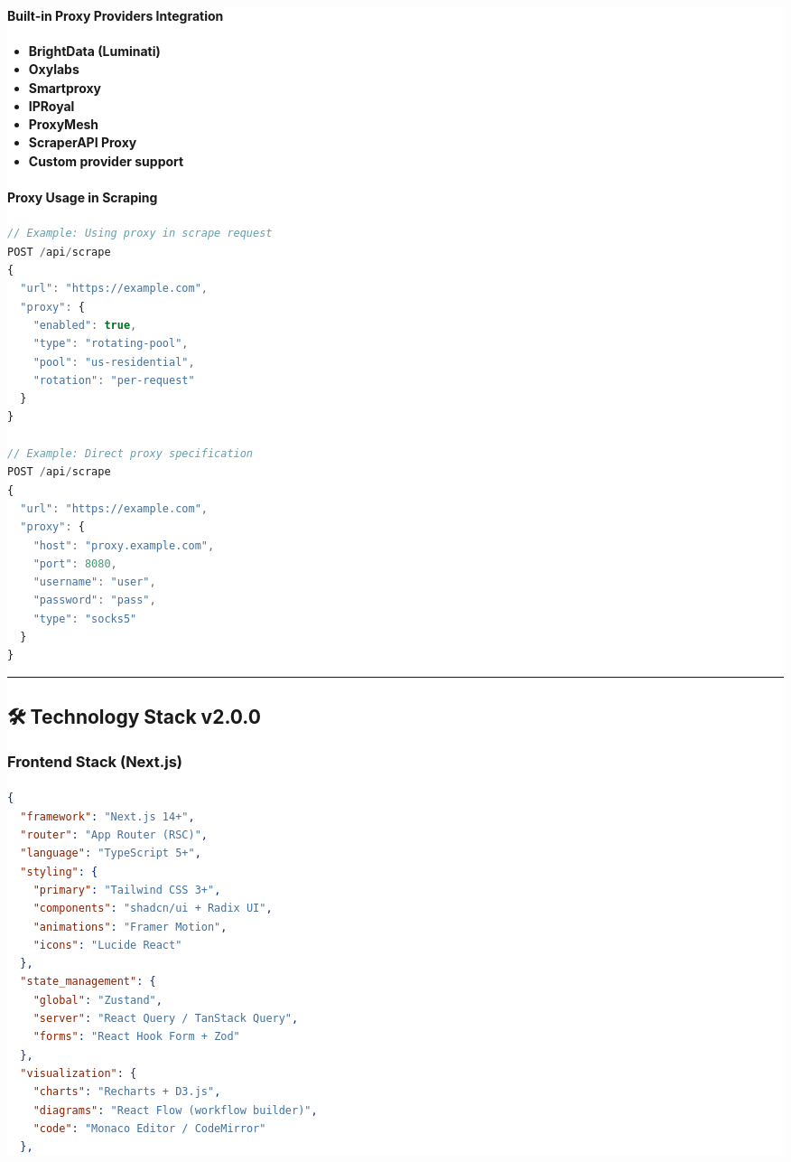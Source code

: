 #### Built-in Proxy Providers Integration
- **BrightData (Luminati)**
- **Oxylabs**
- **Smartproxy**
- **IPRoyal**
- **ProxyMesh**
- **ScraperAPI Proxy**
- **Custom provider support**

#### Proxy Usage in Scraping
```typescript
// Example: Using proxy in scrape request
POST /api/scrape
{
  "url": "https://example.com",
  "proxy": {
    "enabled": true,
    "type": "rotating-pool",
    "pool": "us-residential",
    "rotation": "per-request"
  }
}

// Example: Direct proxy specification
POST /api/scrape
{
  "url": "https://example.com",
  "proxy": {
    "host": "proxy.example.com",
    "port": 8080,
    "username": "user",
    "password": "pass",
    "type": "socks5"
  }
}
```

---

## 🛠️ Technology Stack v2.0.0

### Frontend Stack (Next.js)
```json
{
  "framework": "Next.js 14+",
  "router": "App Router (RSC)",
  "language": "TypeScript 5+",
  "styling": {
    "primary": "Tailwind CSS 3+",
    "components": "shadcn/ui + Radix UI",
    "animations": "Framer Motion",
    "icons": "Lucide React"
  },
  "state_management": {
    "global": "Zustand",
    "server": "React Query / TanStack Query",
    "forms": "React Hook Form + Zod"
  },
  "visualization": {
    "charts": "Recharts + D3.js",
    "diagrams": "React Flow (workflow builder)",
    "code": "Monaco Editor / CodeMirror"
  },
```